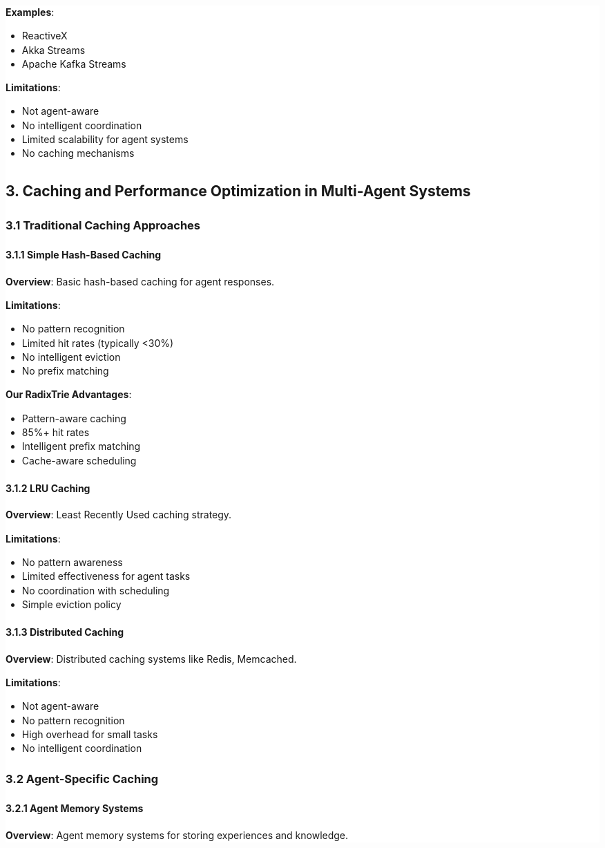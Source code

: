 **Examples**:
- ReactiveX
- Akka Streams
- Apache Kafka Streams

**Limitations**:
- Not agent-aware
- No intelligent coordination
- Limited scalability for agent systems
- No caching mechanisms

## 3. Caching and Performance Optimization in Multi-Agent Systems

### 3.1 Traditional Caching Approaches

#### 3.1.1 Simple Hash-Based Caching
**Overview**: Basic hash-based caching for agent responses.

**Limitations**:
- No pattern recognition
- Limited hit rates (typically <30%)
- No intelligent eviction
- No prefix matching

**Our RadixTrie Advantages**:
- Pattern-aware caching
- 85%+ hit rates
- Intelligent prefix matching
- Cache-aware scheduling

#### 3.1.2 LRU Caching
**Overview**: Least Recently Used caching strategy.

**Limitations**:
- No pattern awareness
- Limited effectiveness for agent tasks
- No coordination with scheduling
- Simple eviction policy

#### 3.1.3 Distributed Caching
**Overview**: Distributed caching systems like Redis, Memcached.

**Limitations**:
- Not agent-aware
- No pattern recognition
- High overhead for small tasks
- No intelligent coordination

### 3.2 Agent-Specific Caching

#### 3.2.1 Agent Memory Systems
**Overview**: Agent memory systems for storing experiences and knowledge.
